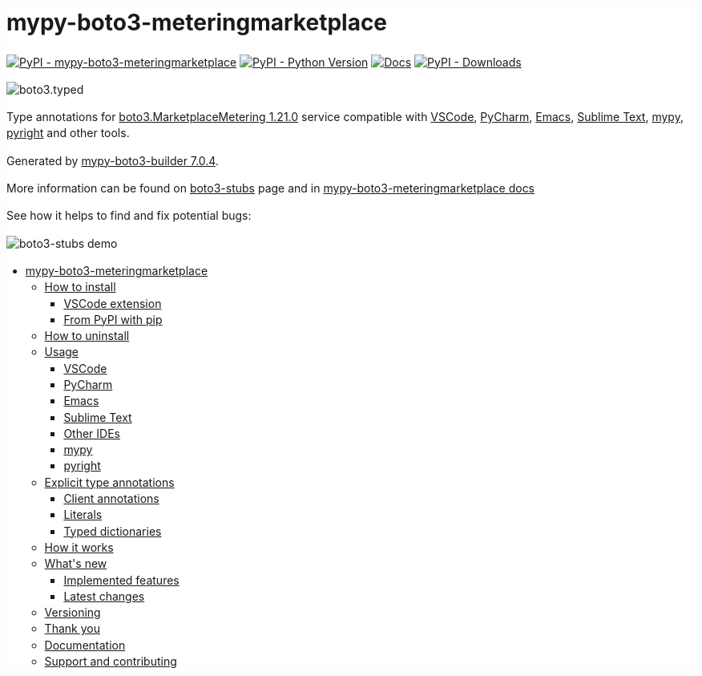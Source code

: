 <a id="mypy-boto3-meteringmarketplace"></a>

# mypy-boto3-meteringmarketplace

[![PyPI - mypy-boto3-meteringmarketplace](https://img.shields.io/pypi/v/mypy-boto3-meteringmarketplace.svg?color=blue)](https://pypi.org/project/mypy-boto3-meteringmarketplace)
[![PyPI - Python Version](https://img.shields.io/pypi/pyversions/mypy-boto3-meteringmarketplace.svg?color=blue)](https://pypi.org/project/mypy-boto3-meteringmarketplace)
[![Docs](https://img.shields.io/readthedocs/mypy-boto3-builder.svg?color=blue)](https://mypy-boto3-builder.readthedocs.io/)
[![PyPI - Downloads](https://img.shields.io/pypi/dm/mypy-boto3-meteringmarketplace?color=blue)](https://pypistats.org/packages/mypy-boto3-meteringmarketplace)

![boto3.typed](https://github.com/vemel/mypy_boto3_builder/raw/main/logo.png)

Type annotations for
[boto3.MarketplaceMetering 1.21.0](https://boto3.amazonaws.com/v1/documentation/api/latest/reference/services/meteringmarketplace.html#MarketplaceMetering)
service compatible with [VSCode](https://code.visualstudio.com/),
[PyCharm](https://www.jetbrains.com/pycharm/),
[Emacs](https://www.gnu.org/software/emacs/),
[Sublime Text](https://www.sublimetext.com/),
[mypy](https://github.com/python/mypy),
[pyright](https://github.com/microsoft/pyright) and other tools.

Generated by
[mypy-boto3-builder 7.0.4](https://github.com/vemel/mypy_boto3_builder).

More information can be found on
[boto3-stubs](https://pypi.org/project/boto3-stubs/) page and in
[mypy-boto3-meteringmarketplace docs](https://vemel.github.io/boto3_stubs_docs/mypy_boto3_meteringmarketplace/)

See how it helps to find and fix potential bugs:

![boto3-stubs demo](https://github.com/vemel/mypy_boto3_builder/raw/main/demo.gif)

- [mypy-boto3-meteringmarketplace](#mypy-boto3-meteringmarketplace)
  - [How to install](#how-to-install)
    - [VSCode extension](#vscode-extension)
    - [From PyPI with pip](#from-pypi-with-pip)
  - [How to uninstall](#how-to-uninstall)
  - [Usage](#usage)
    - [VSCode](#vscode)
    - [PyCharm](#pycharm)
    - [Emacs](#emacs)
    - [Sublime Text](#sublime-text)
    - [Other IDEs](#other-ides)
    - [mypy](#mypy)
    - [pyright](#pyright)
  - [Explicit type annotations](#explicit-type-annotations)
    - [Client annotations](#client-annotations)
    - [Literals](#literals)
    - [Typed dictionaries](#typed-dictionaries)
  - [How it works](#how-it-works)
  - [What's new](#what's-new)
    - [Implemented features](#implemented-features)
    - [Latest changes](#latest-changes)
  - [Versioning](#versioning)
  - [Thank you](#thank-you)
  - [Documentation](#documentation)
  - [Support and contributing](#support-and-contributing)
